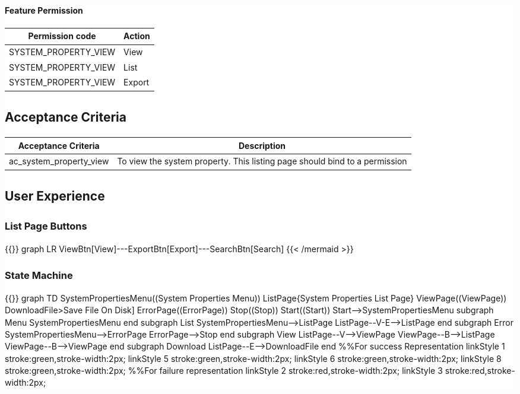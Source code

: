 #### Feature Permission


|Permission code|Action|
|---------------|-------|
|SYSTEM_PROPERTY_VIEW|View|
|SYSTEM_PROPERTY_VIEW|List|
|SYSTEM_PROPERTY_VIEW|Export|

## Acceptance Criteria
|Acceptance Criteria|Description|
|-------------------|-----------|
|ac_system_property_view|To view the system property. This listing page should bind to a permission|

## User Experience
### List Page Buttons
{{<mermaid align="left">}}
graph LR 
    ViewBtn[View]---ExportBtn[Export]---SearchBtn[Search]
{{< /mermaid >}}

### State Machine
{{<mermaid align="center">}}
graph TD 
	SystemPropertiesMenu((System Properties Menu))
	ListPage{System Properties List Page}
	ViewPage((ViewPage))
	DownloadFile>Save File On Disk]
	ErrorPage((ErrorPage))
	Stop((Stop))
	Start((Start))
	Start-->SystemPropertiesMenu
	subgraph Menu
    SystemPropertiesMenu
	end
	subgraph List
	SystemPropertiesMenu-->ListPage
	ListPage--V-E-->ListPage
	end
	subgraph Error
	SystemPropertiesMenu-->ErrorPage
	ErrorPage-->Stop
	end
	subgraph View
	ListPage--V-->ViewPage
	ViewPage--B-->ListPage
	ViewPage--B-->ViewPage
	end
	subgraph Download
    ListPage--E-->DownloadFile
    end
    %%For success Representation
    linkStyle 1 stroke:green,stroke-width:2px;
    linkStyle 5 stroke:green,stroke-width:2px;
    linkStyle 6 stroke:green,stroke-width:2px;
    linkStyle 8 stroke:green,stroke-width:2px;
    %%For failure representation
    linkStyle 2 stroke:red,stroke-width:2px; 
    linkStyle 3 stroke:red,stroke-width:2px;
